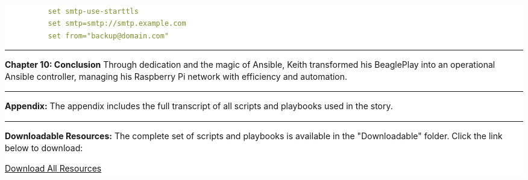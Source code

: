 ```yaml
          set smtp-use-starttls
          set smtp=smtp://smtp.example.com
          set from="backup@domain.com"
```

---

**Chapter 10: Conclusion**
Through dedication and the magic of Ansible, Keith transformed his BeaglePlay into an operational Ansible controller, managing his Raspberry Pi network with efficiency and automation.

---

**Appendix:**
The appendix includes the full transcript of all scripts and playbooks used in the story.

---

**Downloadable Resources:**
The complete set of scripts and playbooks is available in the "Downloadable" folder. Click the link below to download:

[Download All Resources](./Downloadable.zip)

